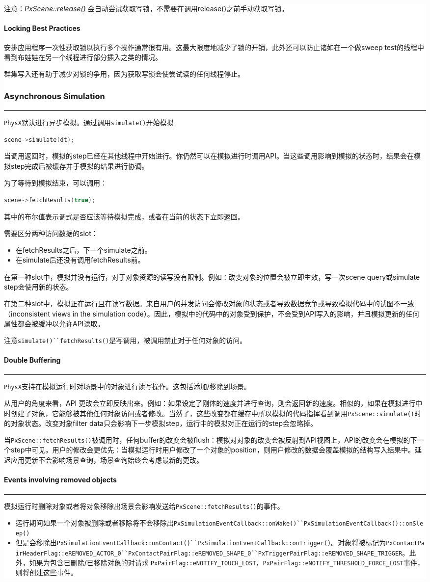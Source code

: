注意：*PxScene::release()* 会自动尝试获取写锁，不需要在调用release()之前手动获取写锁。

#### Locking Best Practices

安排应用程序一次性获取锁以执行多个操作通常很有用。这最大限度地减少了锁的开销，此外还可以防止诸如在一个做sweep test的线程中看到布娃娃在另一个线程进行部分插入之类的情况。

群集写入还有助于减少对锁的争用，因为获取写锁会使尝试读的任何线程停止。

### Asynchronous Simulation

---------------

`PhysX`默认进行异步模拟。通过调用`simulate()`开始模拟

```c++
scene->simulate(dt);
```

当调用返回时，模拟的step已经在其他线程中开始进行。你仍然可以在模拟进行时调用API。当这些调用影响到模拟的状态时，结果会在模拟step完成后被缓存并于模拟的结果进行协调。

为了等待到模拟结束，可以调用：

```c++
scene->fetchResults(true);
```

其中的布尔值表示调式是否应该等待模拟完成，或者在当前的状态下立即返回。

需要区分两种访问数据的slot：

+ 在fetchResults之后，下一个simulate之前。
+ 在simulate后还没有调用fetchResults前。

在第一种slot中，模拟并没有运行，对于对象资源的读写没有限制。例如：改变对象的位置会被立即生效，写一次scene query或simulate step会使用新的状态。

在第二种slot中，模拟正在运行且在读写数据。来自用户的并发访问会修改对象的状态或者导致数据竞争或导致模拟代码中的试图不一致（inconsistent views in the simulation code）。因此，模拟中的代码中的对象受到保护，不会受到API写入的影响，并且模拟更新的任何属性都会被缓冲以允许API读取。

注意`simulate()``fetchResults()`是写调用，被调用禁止对于任何对象的访问。

#### Double Buffering

----------------------------

`PhysX`支持在模拟运行时对场景中的对象进行读写操作。这包括添加/移除到场景。

从用户的角度来看，API 更改会立即反映出来。例如：如果设定了刚体的速度并进行查询，则会返回新的速度。相似的，如果在模拟进行中时创建了对象，它能够被其他任何对象访问或者修改。当然了，这些改变都在缓存中所以模拟的代码指挥看到调用`PxScene::simulate()`时的对象状态。改变对象filter data只会影响下一步模拟step，运行中的模拟对正在运行的step会忽略掉。

当`PxScene::fetchResults()`被调用时，任何buffer的改变会被flush：模拟对对象的改变会被反射到API视图上，API的改变会在模拟的下一个step中可见。用户的修改会更优先：当模拟运行时用户修改了一个对象的position，则用户修改的数据会覆盖模拟的结构写入结果中。延迟应用更新不会影响场景查询，场景查询始终会考虑最新的更改。

#### Events involving removed objects

-------------

模拟运行时删除对象或者将对象移除出场景会影响发送给`PxScene::fetchResults()`的事件。

+ 运行期间如果一个对象被删除或者移除将不会移除出`PxSimulationEventCallback::onWake()``PxSimulationEventCallback()::onSleep()`
+ 但是会移除出`PxSimulationEventCallback::onContact()``PxSimulationEventCallback::onTrigger()`。对象将被标记为`PxContactPairHeaderFlag::eREMOVED_ACTOR_0``PxContactPairFlag::eREMOVED_SHAPE_0``PxTriggerPairFlag::eREMOVED_SHAPE_TRIGGER`。此外，如果为包含已删除/已移除对象的对请求 `PxPairFlag::eNOTIFY_TOUCH_LOST`，`PxPairFlag::eNOTIFY_THRESHOLD_FORCE_LOST`事件，则将创建这些事件。
